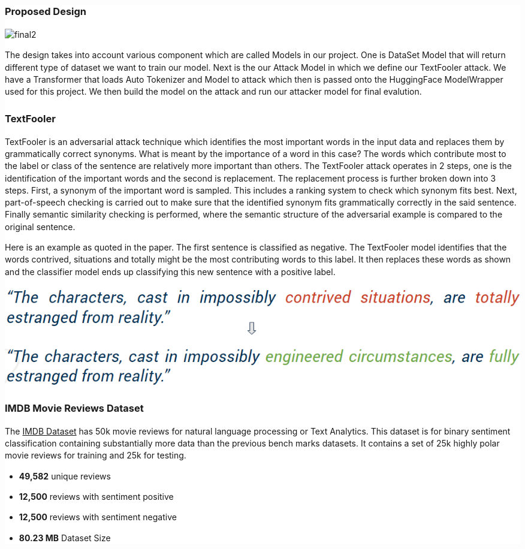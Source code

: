 ### Proposed Design

<img width="467" alt="final2" src="https://user-images.githubusercontent.com/14026267/206038861-7aa8d53a-cd1b-4338-80fb-f4a546940644.png">


The design takes into account various component which are called Models in our project. One is DataSet Model that will return different type of dataset we want to train our model. Next is the our Attack Model in which we define our TextFooler attack. We have a Transformer that loads Auto Tokenizer and Model to attack which then is passed onto the HuggingFace ModelWrapper used for this project. We then build the model on the attack and run our attacker model for final evalution.


### TextFooler
TextFooler is an adversarial attack technique which identifies the most important words in the input data and replaces them by grammatically correct synonyms. What is meant by the importance of a word in this case? The words which contribute most to the label or class of the sentence are relatively more important than others. The TextFooler attack operates in 2 steps, one is the identification of the important words and the second is replacement. The replacement process is further broken down into 3 steps. First, a synonym of the important word is sampled. This includes a ranking system to check which synonym fits best. Next, part-of-speech checking is carried out to make sure that the identified synonym fits grammatically correctly in the said sentence. Finally semantic similarity checking is performed, where the semantic structure of the adversarial example is compared to the original sentence.

Here is an example as quoted in the paper. The first sentence is classified as negative. The TextFooler model identifies that the words contrived, situations and totally might be the most contributing words to this label. It then replaces these words as shown and the classifier model ends up classifying this new sentence with a positive label.

<img src=images/textfooler_example.png align=center>

### IMDB Movie Reviews Dataset
The [IMDB Dataset](https://huggingface.co/datasets/imdb) has 50k movie reviews for natural language processing or Text Analytics. This dataset is for binary sentiment classification containing substantially more data than the previous bench marks datasets. It contains a set of 25k highly polar movie reviews for training and 25k for testing.

* **49,582** unique reviews

* **12,500** reviews with sentiment positive

* **12,500** reviews with sentiment negative

* **80.23 MB** Dataset Size
